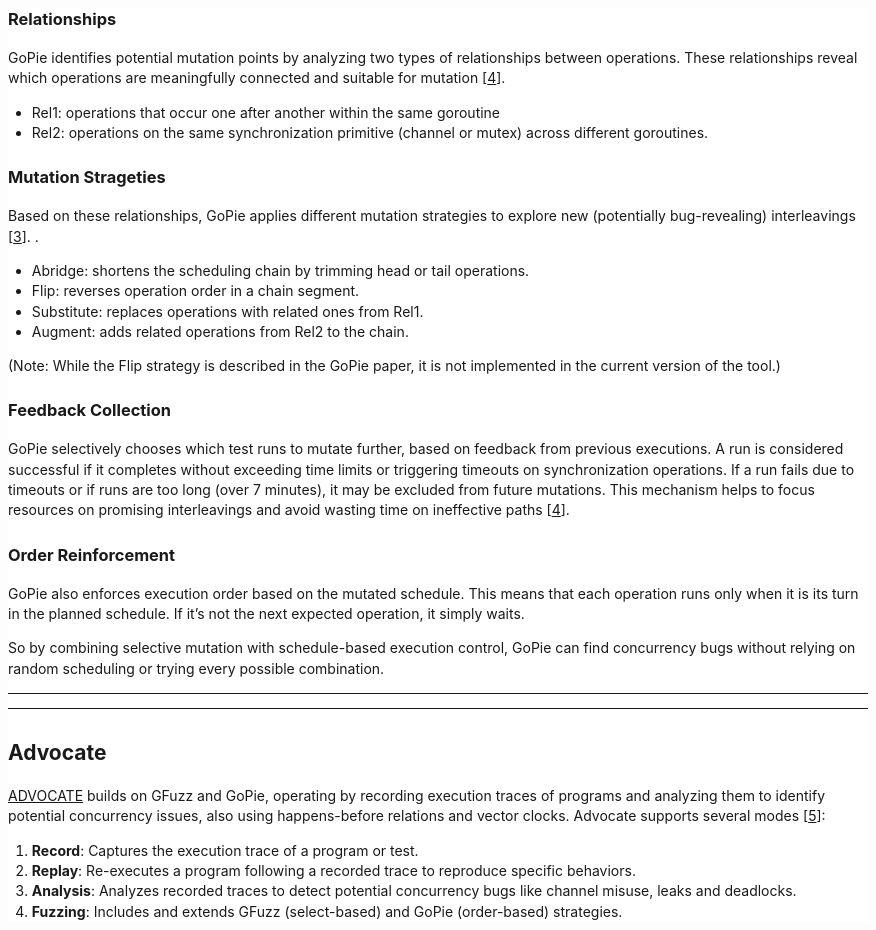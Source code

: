 ### Relationships
GoPie identifies potential mutation points by analyzing two types of relationships between operations. These relationships reveal which operations are meaningfully connected and suitable for mutation <a id="cite4"></a>[<a href="#ref4">4</a>].
- Rel1: operations that occur one after another within the same goroutine
- Rel2: operations on the same synchronization primitive (channel or mutex) across different goroutines.

### Mutation Strageties
Based on these relationships, GoPie applies different mutation strategies to explore new (potentially bug-revealing) interleavings <a id="cite3"></a>[<a href="#ref3">3</a>]. . 

- Abridge: shortens the scheduling chain by trimming head or tail operations.
- Flip: reverses operation order in a chain segment.
- Substitute: replaces operations with related ones from Rel1.
- Augment: adds related operations from Rel2 to the chain.

(Note: While the Flip strategy is described in the GoPie paper, it is not implemented in the current version of the tool.)

### Feedback Collection
GoPie selectively chooses which test runs to mutate further, based on feedback from previous executions. A run is considered successful if it completes without exceeding time limits or triggering timeouts on synchronization operations. If a run fails due to timeouts or if runs are too long (over 7 minutes), it may be excluded from future mutations. This mechanism helps to focus resources on promising interleavings and avoid wasting time on ineffective paths <a id="cite4"></a>[<a href="#ref4">4</a>].

### Order Reinforcement
GoPie also enforces execution order based on the mutated schedule. This means that each operation runs only when it is its turn in the planned schedule. If it’s not the next expected operation, it simply waits. 

So by combining selective mutation with schedule-based execution control, GoPie can find concurrency bugs without relying on random scheduling or trying every possible combination.

--- 
---

## Advocate
[ADVOCATE](https://github.com/ErikKassubek/ADVOCATE) builds on GFuzz and GoPie, operating by recording execution traces of programs and analyzing them to identify potential concurrency issues, also using happens-before relations and vector clocks. Advocate supports several modes  <a id="cite5"></a>[<a href="#ref5">5</a>]:
1. **Record**: Captures the execution trace of a program or test.
2. **Replay**: Re-executes a program following a recorded trace to reproduce specific behaviors.
3. **Analysis**: Analyzes recorded traces to detect potential concurrency bugs like channel misuse, leaks and deadlocks.
4. **Fuzzing**: Includes and extends GFuzz (select-based) and GoPie (order-based) strategies.

